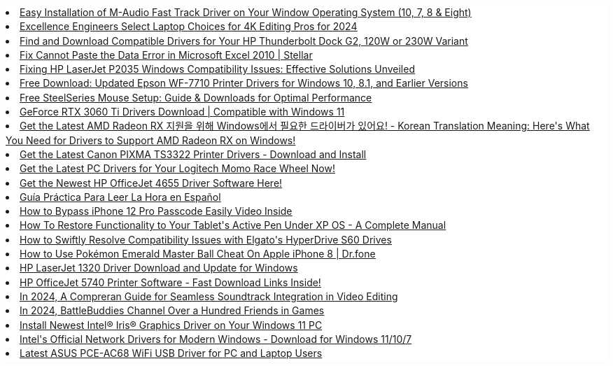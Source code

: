 <li><a href="https://driver-download.techidaily.com/easy-installation-of-m-audio-fast-track-driver-on-your-window-operating-system-10-7-8-and-eight/"><u>Easy Installation of M-Audio Fast Track Driver on Your Window Operating System (10, 7, 8 & Eight)</u></a></li>
<li><a href="https://fox-access.techidaily.com/excellence-engineers-select-laptop-choices-for-4k-editing-pros-for-2024/"><u>Excellence Engineers  Select Laptop Choices for 4K Editing Pros for 2024</u></a></li>
<li><a href="https://win-dash.techidaily.com/find-and-download-compatible-drivers-for-your-hp-thunderbolt-dock-g2-120w-or-230w-variant/"><u>Find and Download Compatible Drivers for Your HP Thunderbolt Dock G2, 120W or 230W Variant</u></a></li>
<li><a href="https://phone-solutions.techidaily.com/fix-cannot-paste-the-data-error-in-microsoft-excel-2010-stellar-by-stellar-guide/"><u>Fix Cannot Paste the Data Error in Microsoft Excel 2010 | Stellar</u></a></li>
<li><a href="https://driver-download.techidaily.com/fixing-hp-laserjet-p2035-windows-compatibility-issues-effective-solutions-unveiled/"><u>Fixing HP LaserJet P2035 Windows Compatibility Issues: Effective Solutions Unveiled</u></a></li>
<li><a href="https://driver-download.techidaily.com/free-download-updated-epson-wf-7710-printer-drivers-for-windows-10-81-and-earlier-versions/"><u>Free Download: Updated Epson WF-7710 Printer Drivers for Windows 10, 8.1, and Earlier Versions</u></a></li>
<li><a href="https://driver-download.techidaily.com/free-steelseries-mouse-setup-guide-and-downloads-for-optimal-performance/"><u>Free SteelSeries Mouse Setup: Guide & Downloads for Optimal Performance</u></a></li>
<li><a href="https://driver-download.techidaily.com/geforce-rtx-3060-ti-drivers-download-compatible-with-windows-11/"><u>GeForce RTX 3060 Ti Drivers Download | Compatible with Windows 11</u></a></li>
<li><a href="https://driver-download.techidaily.com/1722977033417-get-the-latest-amd-radeon-rx-windows-korean-translation-meaning-heres-what-you-need-for-drivers-to-support-amd-radeon-rx-on-windows/"><u>Get the Latest AMD Radeon RX 지원을 위해 Windows에서 필요한 드라이버가 있어요! - Korean Translation Meaning: Here's What You Need for Drivers to Support AMD Radeon RX on Windows!</u></a></li>
<li><a href="https://driver-download.techidaily.com/get-the-latest-canon-pixma-ts3322-printer-drivers-download-and-install/"><u>Get the Latest Canon PIXMA TS3322 Printer Drivers - Download and Install</u></a></li>
<li><a href="https://driver-download.techidaily.com/get-the-latest-pc-drivers-for-your-logitech-momo-race-wheel-now/"><u>Get the Latest PC Drivers for Your Logitech Momo Race Wheel Now!</u></a></li>
<li><a href="https://driver-download.techidaily.com/get-the-newest-hp-officejet-4655-driver-software-here/"><u>Get the Newest HP OfficeJet 4655 Driver Software Here!</u></a></li>
<li><a href="https://mondly-stories.techidaily.com/guia-practica-para-leer-la-hora-en-espanol/"><u>Guía Práctica Para Leer La Hora en Español</u></a></li>
<li><a href="https://ios-unlock.techidaily.com/how-to-bypass-iphone-12-pro-passcode-easily-video-inside-by-drfone-ios/"><u>How to Bypass iPhone 12 Pro Passcode Easily Video Inside</u></a></li>
<li><a href="https://win-howtos.techidaily.com/how-to-restore-functionality-to-your-tablets-active-pen-under-xp-os-a-complete-manual/"><u>How To Restore Functionality to Your Tablet's Active Pen Under XP OS - A Complete Manual</u></a></li>
<li><a href="https://driver-download.techidaily.com/how-to-swiftly-resolve-compatibility-issues-with-elgatos-hyperdrive-s60-drives/"><u>How to Swiftly Resolve Compatibility Issues with Elgato's HyperDrive S60 Drives</u></a></li>
<li><a href="https://ios-pokemon-go.techidaily.com/how-to-use-pokemon-emerald-master-ball-cheat-on-apple-iphone-8-drfone-by-drfone-virtual-ios/"><u>How to Use Pokémon Emerald Master Ball Cheat On Apple iPhone 8 | Dr.fone</u></a></li>
<li><a href="https://driver-download.techidaily.com/hp-laserjet-1320-driver-download-and-update-for-windows/"><u>HP LaserJet 1320 Driver Download and Update for Windows</u></a></li>
<li><a href="https://driver-download.techidaily.com/hp-officejet-5740-printer-software-fast-download-links-inside/"><u>HP OfficeJet 5740 Printer Software - Fast Download Links Inside!</u></a></li>
<li><a href="https://extra-lessons.techidaily.com/in-2024-a-compreran-guide-for-seamless-soundtrack-integration-in-video-editing/"><u>In 2024, A Compreran Guide for Seamless Soundtrack Integration in Video Editing</u></a></li>
<li><a href="https://youtube-sure.techidaily.com/24-battlebuddies-channel-over-a-hundred-friends-in-games/"><u>In 2024, BattleBuddies Channel  Over a Hundred Friends in Games</u></a></li>
<li><a href="https://driver-download.techidaily.com/install-newest-intel-iris-graphics-driver-on-your-windows-11-pc/"><u>Install Newest Intel® Iris® Graphics Driver on Your Windows 11 PC</u></a></li>
<li><a href="https://driver-download.techidaily.com/intels-official-network-drivers-for-modern-windows-download-for-windows-11107/"><u>Intel's Official Network Drivers for Modern Windows - Download for Windows 11/10/7</u></a></li>
<li><a href="https://driver-download.techidaily.com/latest-asus-pce-ac68-wifi-usb-driver-for-pc-and-laptop-users/"><u>Latest ASUS PCE-AC68 WiFi USB Driver for PC and Laptop Users</u></a></li>